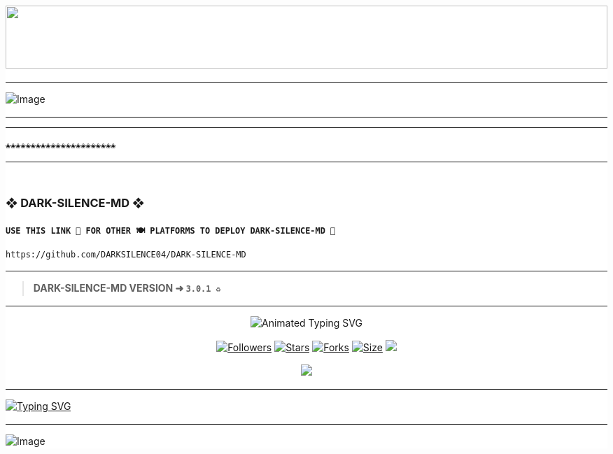 <img src="https://i.imgur.com/dBaSKWF.gif" height="90" width="100%">

-----------

![Image](https://github.com/user-attachments/assets/c9f274a2-09d5-465b-a7cb-59d287c193e6)

-----------
-----------

**`❀❀❀❀❀❀❀❀❀❀❀❀❀❀❀❀❀❀❀❀❀❀`**

-----------

### <br>  ❖ DARK-SILENCE-MD ❖
**`USE THIS LINK 🔗 FOR OTHER 🍽️ PLATFORMS TO DEPLOY DARK-SILENCE-MD 🩶`**

```
https://github.com/DARKSILENCE04/DARK-SILENCE-MD
```
---

> **DARK-SILENCE-MD VERSION ➜ `3.0.1 ♻️`**
---


<p align="center">
  <img src="https://readme-typing-svg.demolab.com?font=Orbitron&weight=600&size=25&duration=4000&pause=1000&color=00F7FF&center=true&vCenter=true&width=500&lines=DARK-SILENCE-MD;+WHATSAPP+BOT;MULTI-DEVICE+SUPPORT;POWERED+BY+SILENTLOVER432;FAST++SECURE++RELIABLE" alt="Animated Typing SVG" />
</p>

<div align="center">
  <a href="https://github.com/DARKSILENCE04/followers"><img title="Followers" src="https://img.shields.io/github/followers/DARKSILENCE04?color=EB5406&style=for-the-badge&logo=github&logoColor=white"></a>
  <a href="https://github.com/DARKSILENCE04/DARK-SILENCE-MD/stargazers/"><img title="Stars" src="https://img.shields.io/github/stars/DARKSILENCE04/DARK-SILENCE-MD?color=FFCE44&style=for-the-badge&logo=reverbnation&logoColor=white"></a>
  <a href="https://github.com/DARKSILENCE04/DARK-SILENCE-MD/network/members"><img title="Forks" src="https://img.shields.io/github/forks/DARKSILENCE04/DARK-SILENCE-MD?color=FF007F&style=for-the-badge&logo=git&logoColor=white"></a>
  <a href="https://github.com/DARKSILENCE04/DARK-SILENCE-MD/"><img title="Size" src="https://img.shields.io/github/repo-size/DARKSILENCE04/DARK-SILENCE-MD?style=for-the-badge&color=FFFF33&logo=docusign&logoColor=white"></a>
  <a href="https://github.com/DARKSILENCE04/DARK-SILENCE-MD/graphs/commit-activity"><img height="28" src="https://img.shields.io/badge/Maintained%3F-SILENTLOVER-green.svg?style=for-the-badge&logo=gitpod&logoColor=white"></a>
</div>

<p align="center">
  <img src="https://komarev.com/ghpvc/?username=DARK-SILENCE-MD&label=VISITORS&style=flat-square&color=0002FF" />
</p>

---------

<a href="https://git.io/typing-svg"><img src="https://readme-typing-svg.demolab.com?font=Black+Ops+One&size=50&pause=1000&color=1BAFBAFF&center=true&width=810&height=100&lines=+DARK-SILENCE-MD;IS+THE+UPDATE+VERSION;OF+SILENT-SOBX-MD;BEST+MULTI+DEVICE+BOT;CREATED+BY+SILENTLOVER+432" alt="Typing SVG" /></a>
  </p>
  

  
----

![Image](https://github.com/user-attachments/assets/d406a295-1b68-407a-9d0d-7c55b4be8d7d)
